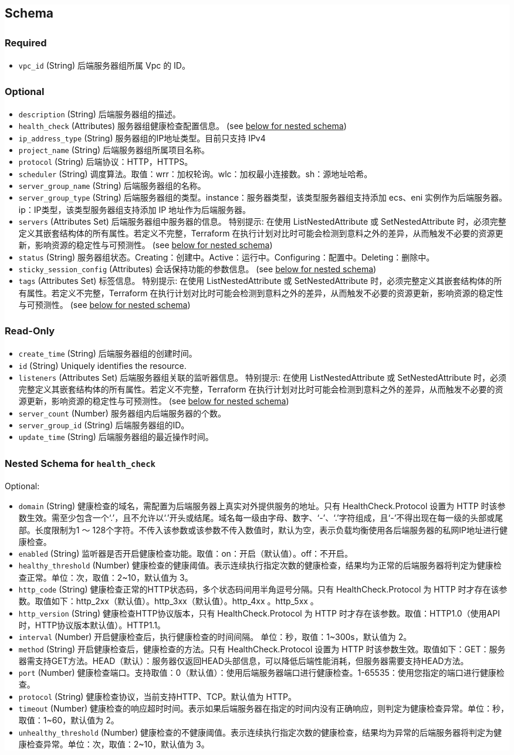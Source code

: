 
## Schema

### Required

- `vpc_id` (String) 后端服务器组所属 Vpc 的 ID。

### Optional

- `description` (String) 后端服务器组的描述。
- `health_check` (Attributes) 服务器组健康检查配置信息。 (see [below for nested schema](#nestedatt--health_check))
- `ip_address_type` (String) 服务器组的IP地址类型。目前只支持 IPv4
- `project_name` (String) 后端服务器组所属项目名称。
- `protocol` (String) 后端协议：HTTP，HTTPS。
- `scheduler` (String) 调度算法。取值：wrr：加权轮询。wlc：加权最小连接数。sh：源地址哈希。
- `server_group_name` (String) 后端服务器组的名称。
- `server_group_type` (String) 后端服务器组的类型。instance：服务器类型，该类型服务器组支持添加 ecs、eni 实例作为后端服务器。ip：IP类型，该类型服务器组支持添加 IP 地址作为后端服务器。
- `servers` (Attributes Set) 后端服务器组中服务器的信息。
 特别提示: 在使用 ListNestedAttribute 或 SetNestedAttribute 时，必须完整定义其嵌套结构体的所有属性。若定义不完整，Terraform 在执行计划对比时可能会检测到意料之外的差异，从而触发不必要的资源更新，影响资源的稳定性与可预测性。 (see [below for nested schema](#nestedatt--servers))
- `status` (String) 服务器组状态。Creating：创建中。Active：运行中。Configuring：配置中。Deleting：删除中。
- `sticky_session_config` (Attributes) 会话保持功能的参数信息。 (see [below for nested schema](#nestedatt--sticky_session_config))
- `tags` (Attributes Set) 标签信息。
 特别提示: 在使用 ListNestedAttribute 或 SetNestedAttribute 时，必须完整定义其嵌套结构体的所有属性。若定义不完整，Terraform 在执行计划对比时可能会检测到意料之外的差异，从而触发不必要的资源更新，影响资源的稳定性与可预测性。 (see [below for nested schema](#nestedatt--tags))

### Read-Only

- `create_time` (String) 后端服务器组的创建时间。
- `id` (String) Uniquely identifies the resource.
- `listeners` (Attributes Set) 后端服务器组关联的监听器信息。
 特别提示: 在使用 ListNestedAttribute 或 SetNestedAttribute 时，必须完整定义其嵌套结构体的所有属性。若定义不完整，Terraform 在执行计划对比时可能会检测到意料之外的差异，从而触发不必要的资源更新，影响资源的稳定性与可预测性。 (see [below for nested schema](#nestedatt--listeners))
- `server_count` (Number) 服务器组内后端服务器的个数。
- `server_group_id` (String) 后端服务器组的ID。
- `update_time` (String) 后端服务器组的最近操作时间。

<a id="nestedatt--health_check"></a>
### Nested Schema for `health_check`

Optional:

- `domain` (String) 健康检查的域名，需配置为后端服务器上真实对外提供服务的地址。只有 HealthCheck.Protocol 设置为 HTTP 时该参数生效。需至少包含一个‘.’，且不允许以‘.’开头或结尾。域名每一级由字母、数字、‘-’、‘.’字符组成，且‘-’不得出现在每一级的头部或尾部。长度限制为1 ～ 128个字符。不传入该参数或该参数不传入数值时，默认为空，表示负载均衡使用各后端服务器的私网IP地址进行健康检查。
- `enabled` (String) 监听器是否开启健康检查功能。取值：on：开启（默认值）。off：不开启。
- `healthy_threshold` (Number) 健康检查的健康阈值。表示连续执行指定次数的健康检查，结果均为正常的后端服务器将判定为健康检查正常。单位：次，取值：2~10，默认值为 3。
- `http_code` (String) 健康检查正常的HTTP状态码，多个状态码间用半角逗号分隔。只有 HealthCheck.Protocol 为 HTTP 时才存在该参数。取值如下：http_2xx（默认值）。http_3xx（默认值）。http_4xx 。http_5xx 。
- `http_version` (String) 健康检查HTTP协议版本，只有 HealthCheck.Protocol 为 HTTP 时才存在该参数。取值：HTTP1.0（使用API时，HTTP协议版本默认值）。HTTP1.1。
- `interval` (Number) 开启健康检查后，执行健康检查的时间间隔。 单位：秒，取值：1~300s，默认值为 2。
- `method` (String) 开启健康检查后，健康检查的方法。只有 HealthCheck.Protocol 设置为 HTTP 时该参数生效。取值如下：GET：服务器需支持GET方法。HEAD（默认）：服务器仅返回HEAD头部信息，可以降低后端性能消耗，但服务器需要支持HEAD方法。
- `port` (Number) 健康检查端口。支持取值：0（默认值）：使用后端服务器端口进行健康检查。1-65535：使用您指定的端口进行健康检查。
- `protocol` (String) 健康检查协议，当前支持HTTP、TCP。默认值为 HTTP。
- `timeout` (Number) 健康检查的响应超时时间。表示如果后端服务器在指定的时间内没有正确响应，则判定为健康检查异常。单位：秒，取值：1~60，默认值为 2。
- `unhealthy_threshold` (Number) 健康检查的不健康阈值。表示连续执行指定次数的健康检查，结果均为异常的后端服务器将判定为健康检查异常。单位：次，取值：2~10，默认值为 3。